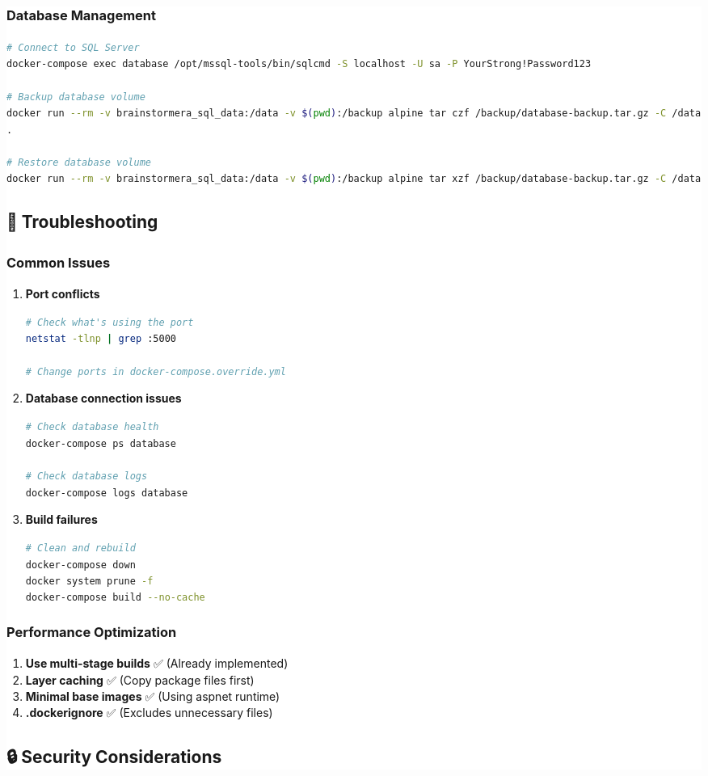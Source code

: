 ### Database Management

```bash
# Connect to SQL Server
docker-compose exec database /opt/mssql-tools/bin/sqlcmd -S localhost -U sa -P YourStrong!Password123

# Backup database volume
docker run --rm -v brainstormera_sql_data:/data -v $(pwd):/backup alpine tar czf /backup/database-backup.tar.gz -C /data .

# Restore database volume
docker run --rm -v brainstormera_sql_data:/data -v $(pwd):/backup alpine tar xzf /backup/database-backup.tar.gz -C /data
```

## 🐛 Troubleshooting

### Common Issues

1. **Port conflicts**
   ```bash
   # Check what's using the port
   netstat -tlnp | grep :5000
   
   # Change ports in docker-compose.override.yml
   ```

2. **Database connection issues**
   ```bash
   # Check database health
   docker-compose ps database
   
   # Check database logs
   docker-compose logs database
   ```

3. **Build failures**
   ```bash
   # Clean and rebuild
   docker-compose down
   docker system prune -f
   docker-compose build --no-cache
   ```

### Performance Optimization

1. **Use multi-stage builds** ✅ (Already implemented)
2. **Layer caching** ✅ (Copy package files first)
3. **Minimal base images** ✅ (Using aspnet runtime)
4. **.dockerignore** ✅ (Excludes unnecessary files)

## 🔒 Security Considerations
